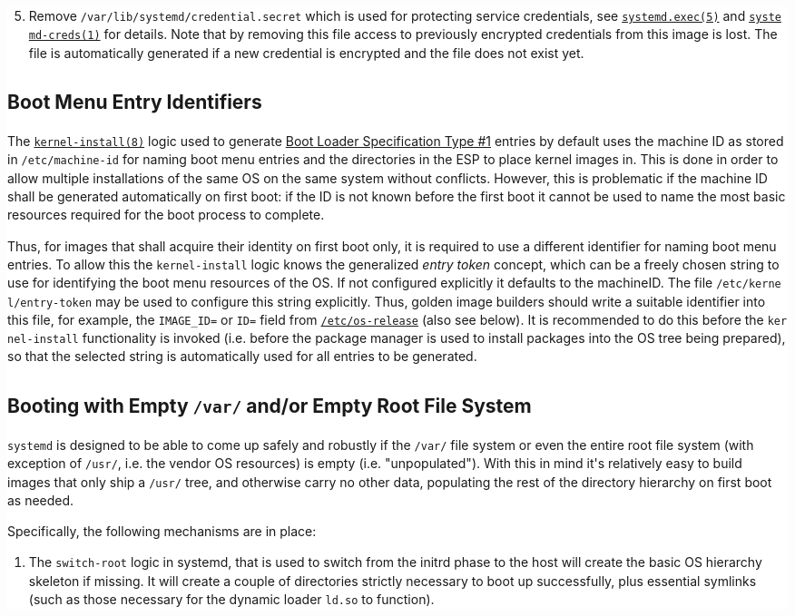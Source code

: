 5. Remove `/var/lib/systemd/credential.secret` which is used for protecting
   service credentials, see
   [`systemd.exec(5)`](https://www.freedesktop.org/software/systemd/man/systemd.exec.html#Credentials)
   and
   [`systemd-creds(1)`](https://www.freedesktop.org/software/systemd/man/systemd-creds.html)
   for details. Note that by removing this file access to previously encrypted
   credentials from this image is lost. The file is automatically generated if
   a new credential is encrypted and the file does not exist yet.

## Boot Menu Entry Identifiers

The
[`kernel-install(8)`](https://www.freedesktop.org/software/systemd/man/kernel-install.html)
logic used to generate
[Boot Loader Specification Type #1](https://uapi-group.org/specifications/specs/boot_loader_specification/#type-1-boot-loader-specification-entries)
entries by default uses the machine ID as stored in `/etc/machine-id` for
naming boot menu entries and the directories in the ESP to place kernel images in.
This is done in order to allow multiple installations of the same OS on the
same system without conflicts. However, this is problematic if the machine ID
shall be generated automatically on first boot: if the ID is not known before
the first boot it cannot be used to name the most basic resources required for
the boot process to complete.

Thus, for images that shall acquire their identity on first boot only, it is
required to use a different identifier for naming boot menu entries.
To allow this the `kernel-install` logic knows the generalized *entry* *token* concept,
which can be a freely chosen string to use for identifying the boot menu
resources of the OS.
If not configured explicitly it defaults to the machineID.
The file `/etc/kernel/entry-token` may be used to configure this string explicitly.
Thus, golden image builders should write a suitable identifier into
this file, for example, the `IMAGE_ID=` or `ID=` field from
[`/etc/os-release`](https://www.freedesktop.org/software/systemd/man/os-release.html)
(also see below).
It is recommended to do this before the `kernel-install` functionality is invoked (i.e. before the package manager is used to install
packages into the OS tree being prepared), so that the selected string is
automatically used for all entries to be generated.

## Booting with Empty `/var/` and/or Empty Root File System

`systemd` is designed to be able to come up safely and robustly if the `/var/`
file system or even the entire root file system (with exception of `/usr/`,
i.e. the vendor OS resources) is empty (i.e. "unpopulated").
With this in mind it's relatively easy to build images that only ship a `/usr/` tree, and
otherwise carry no other data, populating the rest of the directory hierarchy
on first boot as needed.

Specifically, the following mechanisms are in place:

1. The `switch-root` logic in systemd, that is used to switch from the initrd
   phase to the host will create the basic OS hierarchy skeleton if missing.
   It will create a couple of directories strictly necessary to boot up
   successfully, plus essential symlinks (such as those necessary for the
   dynamic loader `ld.so` to function).
